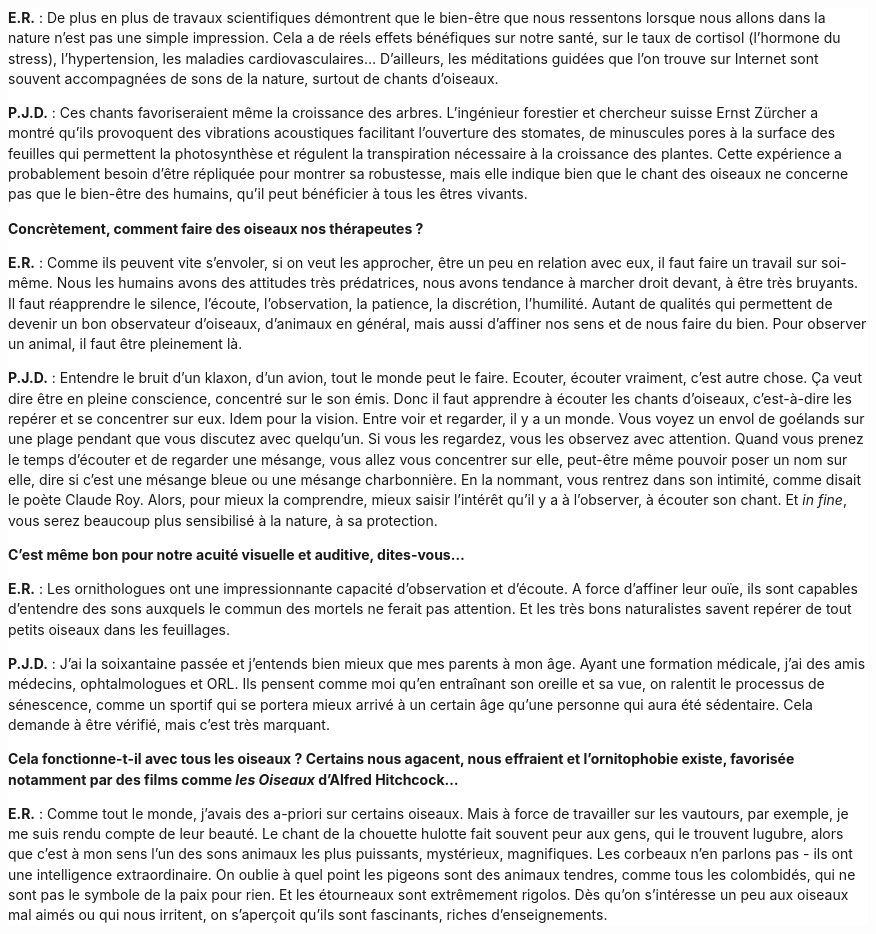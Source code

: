 **E.R.** : De plus en plus de travaux scientifiques démontrent que le bien-être que nous ressentons lorsque nous allons dans la nature n’est pas une simple impression. Cela a de réels effets bénéfiques sur notre santé, sur le taux de cortisol (l’hormone du stress), l’hypertension, les maladies cardiovasculaires… D’ailleurs, les méditations guidées que l’on trouve sur Internet sont souvent accompagnées de sons de la nature, surtout de chants d’oiseaux.

**P.J.D.** : Ces chants favoriseraient même la croissance des arbres. L’ingénieur forestier et chercheur suisse Ernst Zürcher a montré qu’ils provoquent des vibrations acoustiques facilitant l’ouverture des stomates, de minuscules pores à la surface des feuilles qui permettent la photosynthèse et régulent la transpiration nécessaire à la croissance des plantes. Cette expérience a probablement besoin d’être répliquée pour montrer sa robustesse, mais elle indique bien que le chant des oiseaux ne concerne pas que le bien-être des humains, qu’il peut bénéficier à tous les êtres vivants.

**Concrètement, comment faire des oiseaux nos thérapeutes ?**

**E.R.** : Comme ils peuvent vite s’envoler, si on veut les approcher, être un peu en relation avec eux, il faut faire un travail sur soi-même. Nous les humains avons des attitudes très prédatrices, nous avons tendance à marcher droit devant, à être très bruyants. Il faut réapprendre le silence, l’écoute, l’observation, la patience, la discrétion, l’humilité. Autant de qualités qui permettent de devenir un bon observateur d’oiseaux, d’animaux en général, mais aussi d’affiner nos sens et de nous faire du bien. Pour observer un animal, il faut être pleinement là.

**P.J.D.** : Entendre le bruit d’un klaxon, d’un avion, tout le monde peut le faire. Ecouter, écouter vraiment, c’est autre chose. Ça veut dire être en pleine conscience, concentré sur le son émis. Donc il faut apprendre à écouter les chants d’oiseaux, c’est-à-dire les repérer et se concentrer sur eux. Idem pour la vision. Entre voir et regarder, il y a un monde. Vous voyez un envol de goélands sur une plage pendant que vous discutez avec quelqu’un. Si vous les regardez, vous les observez avec attention. Quand vous prenez le temps d’écouter et de regarder une mésange, vous allez vous concentrer sur elle, peut-être même pouvoir poser un nom sur elle, dire si c’est une mésange bleue ou une mésange charbonnière. En la nommant, vous rentrez dans son intimité, comme disait le poète Claude Roy. Alors, pour mieux la comprendre, mieux saisir l’intérêt qu’il y a à l’observer, à écouter son chant. Et _in fine_, vous serez beaucoup plus sensibilisé à la nature, à sa protection.

**C’est même bon pour notre acuité visuelle et auditive, dites-vous…**

**E.R.** : Les ornithologues ont une impressionnante capacité d’observation et d’écoute. A force d’affiner leur ouïe, ils sont capables d’entendre des sons auxquels le commun des mortels ne ferait pas attention. Et les très bons naturalistes savent repérer de tout petits oiseaux dans les feuillages.

**P.J.D.** : J’ai la soixantaine passée et j’entends bien mieux que mes parents à mon âge. Ayant une formation médicale, j’ai des amis médecins, ophtalmologues et ORL. Ils pensent comme moi qu’en entraînant son oreille et sa vue, on ralentit le processus de sénescence, comme un sportif qui se portera mieux arrivé à un certain âge qu’une personne qui aura été sédentaire. Cela demande à être vérifié, mais c’est très marquant.

**Cela fonctionne-t-il avec tous les oiseaux ? Certains nous agacent, nous effraient et l’ornitophobie existe, favorisée notamment par des films comme _les Oiseaux_ d’Alfred Hitchcock…**

**E.R.** : Comme tout le monde, j’avais des a-priori sur certains oiseaux. Mais à force de travailler sur les vautours, par exemple, je me suis rendu compte de leur beauté. Le chant de la chouette hulotte fait souvent peur aux gens, qui le trouvent lugubre, alors que c’est à mon sens l’un des sons animaux les plus puissants, mystérieux, magnifiques. Les corbeaux n’en parlons pas - ils ont une intelligence extraordinaire. On oublie à quel point les pigeons sont des animaux tendres, comme tous les colombidés, qui ne sont pas le symbole de la paix pour rien. Et les étourneaux sont extrêmement rigolos. Dès qu’on s’intéresse un peu aux oiseaux mal aimés ou qui nous irritent, on s’aperçoit qu’ils sont fascinants, riches d’enseignements.
